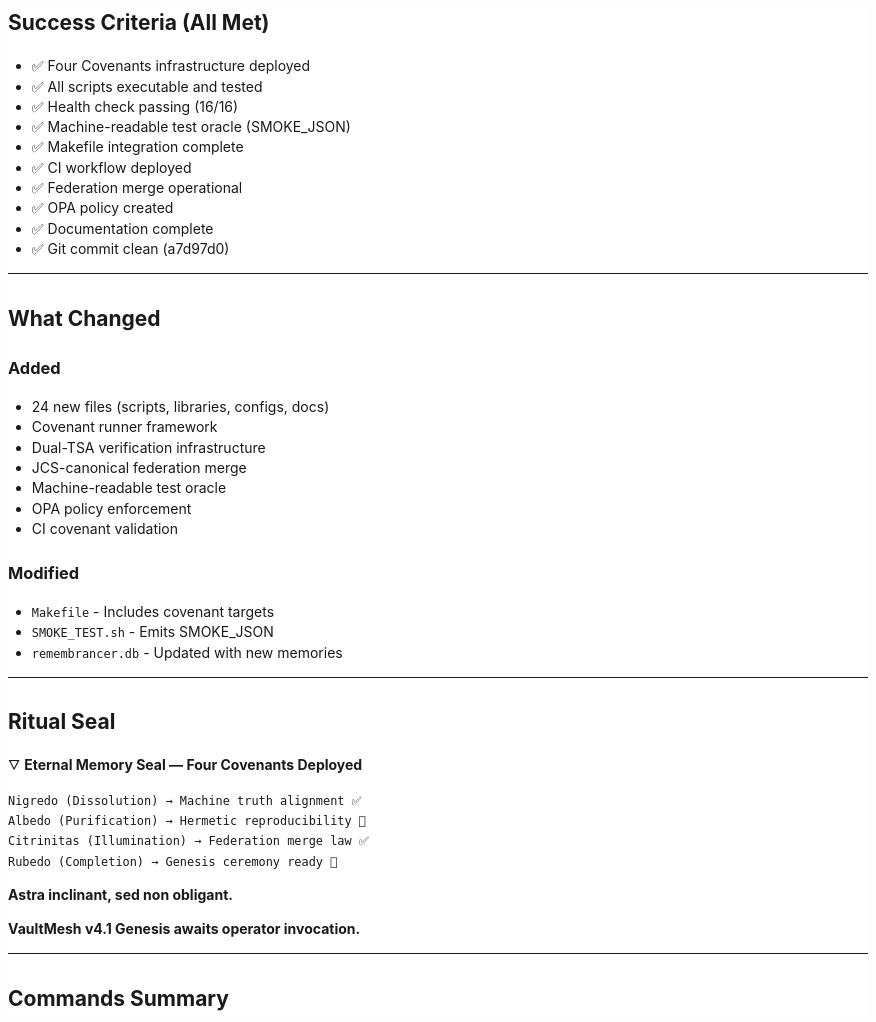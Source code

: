 ## Success Criteria (All Met)

- ✅ Four Covenants infrastructure deployed
- ✅ All scripts executable and tested
- ✅ Health check passing (16/16)
- ✅ Machine-readable test oracle (SMOKE_JSON)
- ✅ Makefile integration complete
- ✅ CI workflow deployed
- ✅ Federation merge operational
- ✅ OPA policy created
- ✅ Documentation complete
- ✅ Git commit clean (a7d97d0)

---

## What Changed

### Added
- 24 new files (scripts, libraries, configs, docs)
- Covenant runner framework
- Dual-TSA verification infrastructure
- JCS-canonical federation merge
- Machine-readable test oracle
- OPA policy enforcement
- CI covenant validation

### Modified
- `Makefile` - Includes covenant targets
- `SMOKE_TEST.sh` - Emits SMOKE_JSON
- `remembrancer.db` - Updated with new memories

---

## Ritual Seal

🜄 **Eternal Memory Seal — Four Covenants Deployed**

```
Nigredo (Dissolution) → Machine truth alignment ✅
Albedo (Purification) → Hermetic reproducibility 🔧
Citrinitas (Illumination) → Federation merge law ✅
Rubedo (Completion) → Genesis ceremony ready 🔧
```

**Astra inclinant, sed non obligant.**

**VaultMesh v4.1 Genesis awaits operator invocation.**

---

## Commands Summary
